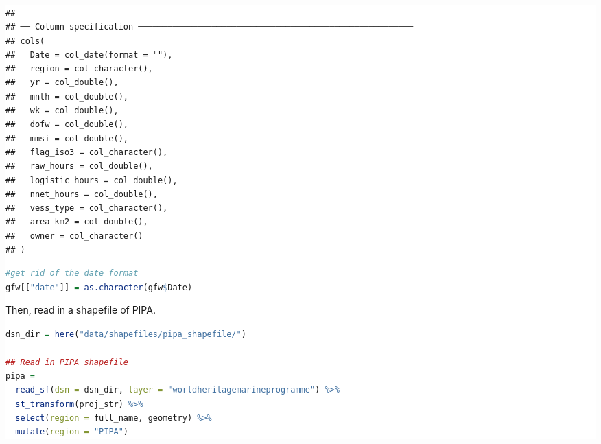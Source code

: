     ## 
    ## ── Column specification ────────────────────────────────────────────────────────
    ## cols(
    ##   Date = col_date(format = ""),
    ##   region = col_character(),
    ##   yr = col_double(),
    ##   mnth = col_double(),
    ##   wk = col_double(),
    ##   dofw = col_double(),
    ##   mmsi = col_double(),
    ##   flag_iso3 = col_character(),
    ##   raw_hours = col_double(),
    ##   logistic_hours = col_double(),
    ##   nnet_hours = col_double(),
    ##   vess_type = col_character(),
    ##   area_km2 = col_double(),
    ##   owner = col_character()
    ## )

``` r
#get rid of the date format
gfw[["date"]] = as.character(gfw$Date)
```

Then, read in a shapefile of PIPA.

``` r
dsn_dir = here("data/shapefiles/pipa_shapefile/")

## Read in PIPA shapefile
pipa = 
  read_sf(dsn = dsn_dir, layer = "worldheritagemarineprogramme") %>%
  st_transform(proj_str) %>%
  select(region = full_name, geometry) %>%
  mutate(region = "PIPA")
```
